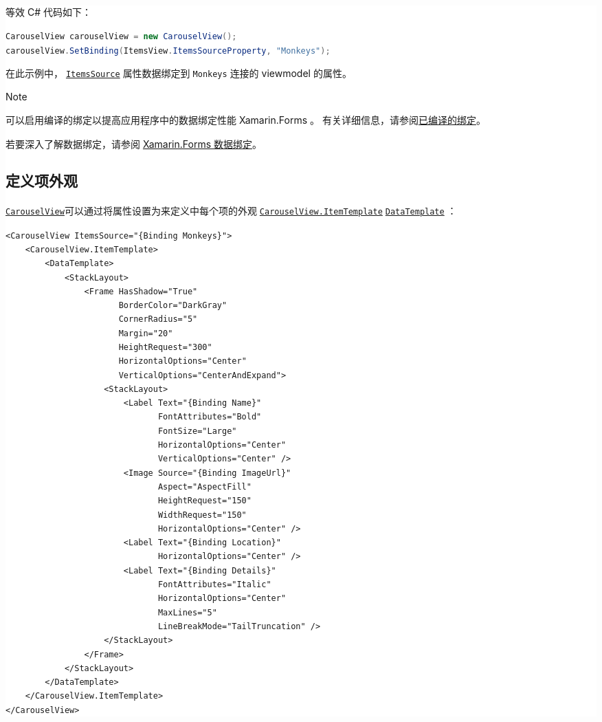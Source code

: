 等效 C# 代码如下：

```csharp
CarouselView carouselView = new CarouselView();
carouselView.SetBinding(ItemsView.ItemsSourceProperty, "Monkeys");
```

在此示例中， [`ItemsSource`](xref:Xamarin.Forms.ItemsView.ItemsSource) 属性数据绑定到 `Monkeys` 连接的 viewmodel 的属性。

> [!NOTE]
> 可以启用编译的绑定以提高应用程序中的数据绑定性能 Xamarin.Forms 。 有关详细信息，请参阅[已编译的绑定](~/xamarin-forms/app-fundamentals/data-binding/compiled-bindings.md)。

若要深入了解数据绑定，请参阅 [Xamarin.Forms 数据绑定](~/xamarin-forms/app-fundamentals/data-binding/index.md)。

## <a name="define-item-appearance"></a>定义项外观

[`CarouselView`](xref:Xamarin.Forms.CarouselView)可以通过将属性设置为来定义中每个项的外观 [`CarouselView.ItemTemplate`](xref:Xamarin.Forms.ItemsView.ItemTemplate) [`DataTemplate`](xref:Xamarin.Forms.DataTemplate) ：

```xaml
<CarouselView ItemsSource="{Binding Monkeys}">
    <CarouselView.ItemTemplate>
        <DataTemplate>
            <StackLayout>
                <Frame HasShadow="True"
                       BorderColor="DarkGray"
                       CornerRadius="5"
                       Margin="20"
                       HeightRequest="300"
                       HorizontalOptions="Center"
                       VerticalOptions="CenterAndExpand">
                    <StackLayout>
                        <Label Text="{Binding Name}"
                               FontAttributes="Bold"
                               FontSize="Large"
                               HorizontalOptions="Center"
                               VerticalOptions="Center" />
                        <Image Source="{Binding ImageUrl}"
                               Aspect="AspectFill"
                               HeightRequest="150"
                               WidthRequest="150"
                               HorizontalOptions="Center" />
                        <Label Text="{Binding Location}"
                               HorizontalOptions="Center" />
                        <Label Text="{Binding Details}"
                               FontAttributes="Italic"
                               HorizontalOptions="Center"
                               MaxLines="5"
                               LineBreakMode="TailTruncation" />
                    </StackLayout>
                </Frame>
            </StackLayout>
        </DataTemplate>
    </CarouselView.ItemTemplate>
</CarouselView>
```
